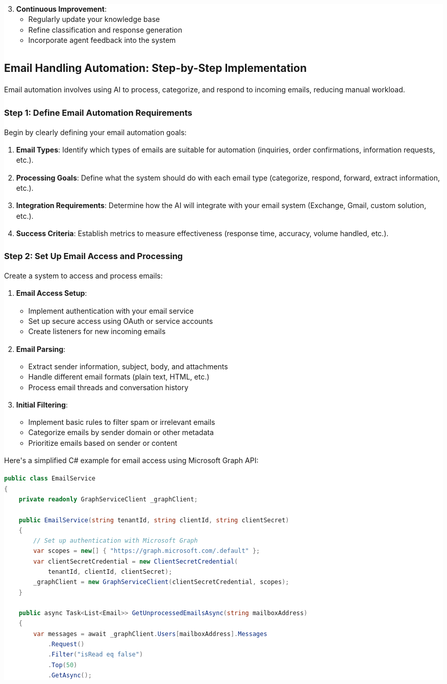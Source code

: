 3. **Continuous Improvement**:
   - Regularly update your knowledge base
   - Refine classification and response generation
   - Incorporate agent feedback into the system

## Email Handling Automation: Step-by-Step Implementation

Email automation involves using AI to process, categorize, and respond to incoming emails, reducing manual workload.

### Step 1: Define Email Automation Requirements

Begin by clearly defining your email automation goals:

1. **Email Types**: Identify which types of emails are suitable for automation (inquiries, order confirmations, information requests, etc.).

2. **Processing Goals**: Define what the system should do with each email type (categorize, respond, forward, extract information, etc.).

3. **Integration Requirements**: Determine how the AI will integrate with your email system (Exchange, Gmail, custom solution, etc.).

4. **Success Criteria**: Establish metrics to measure effectiveness (response time, accuracy, volume handled, etc.).

### Step 2: Set Up Email Access and Processing

Create a system to access and process emails:

1. **Email Access Setup**:
   - Implement authentication with your email service
   - Set up secure access using OAuth or service accounts
   - Create listeners for new incoming emails

2. **Email Parsing**:
   - Extract sender information, subject, body, and attachments
   - Handle different email formats (plain text, HTML, etc.)
   - Process email threads and conversation history

3. **Initial Filtering**:
   - Implement basic rules to filter spam or irrelevant emails
   - Categorize emails by sender domain or other metadata
   - Prioritize emails based on sender or content

Here's a simplified C# example for email access using Microsoft Graph API:

```csharp
public class EmailService
{
    private readonly GraphServiceClient _graphClient;
    
    public EmailService(string tenantId, string clientId, string clientSecret)
    {
        // Set up authentication with Microsoft Graph
        var scopes = new[] { "https://graph.microsoft.com/.default" };
        var clientSecretCredential = new ClientSecretCredential(
            tenantId, clientId, clientSecret);
        _graphClient = new GraphServiceClient(clientSecretCredential, scopes);
    }
    
    public async Task<List<Email>> GetUnprocessedEmailsAsync(string mailboxAddress)
    {
        var messages = await _graphClient.Users[mailboxAddress].Messages
            .Request()
            .Filter("isRead eq false")
            .Top(50)
            .GetAsync();
```